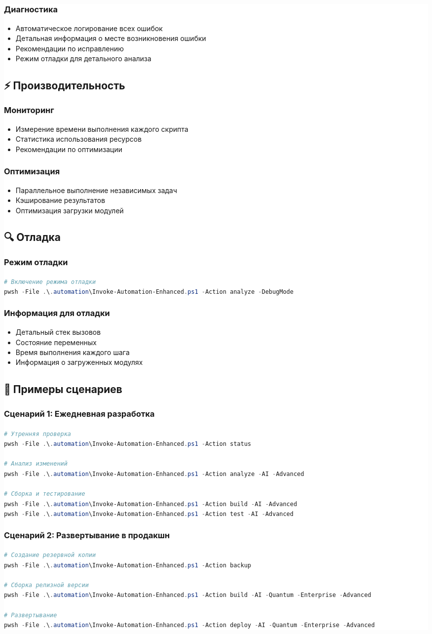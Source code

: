 ### Диагностика
- Автоматическое логирование всех ошибок
- Детальная информация о месте возникновения ошибки
- Рекомендации по исправлению
- Режим отладки для детального анализа

## ⚡ Производительность

### Мониторинг
- Измерение времени выполнения каждого скрипта
- Статистика использования ресурсов
- Рекомендации по оптимизации

### Оптимизация
- Параллельное выполнение независимых задач
- Кэширование результатов
- Оптимизация загрузки модулей

## 🔍 Отладка

### Режим отладки
```powershell
# Включение режима отладки
pwsh -File .\.automation\Invoke-Automation-Enhanced.ps1 -Action analyze -DebugMode
```

### Информация для отладки
- Детальный стек вызовов
- Состояние переменных
- Время выполнения каждого шага
- Информация о загруженных модулях

## 📝 Примеры сценариев

### Сценарий 1: Ежедневная разработка
```powershell
# Утренняя проверка
pwsh -File .\.automation\Invoke-Automation-Enhanced.ps1 -Action status

# Анализ изменений
pwsh -File .\.automation\Invoke-Automation-Enhanced.ps1 -Action analyze -AI -Advanced

# Сборка и тестирование
pwsh -File .\.automation\Invoke-Automation-Enhanced.ps1 -Action build -AI -Advanced
pwsh -File .\.automation\Invoke-Automation-Enhanced.ps1 -Action test -AI -Advanced
```

### Сценарий 2: Развертывание в продакшн
```powershell
# Создание резервной копии
pwsh -File .\.automation\Invoke-Automation-Enhanced.ps1 -Action backup

# Сборка релизной версии
pwsh -File .\.automation\Invoke-Automation-Enhanced.ps1 -Action build -AI -Quantum -Enterprise -Advanced

# Развертывание
pwsh -File .\.automation\Invoke-Automation-Enhanced.ps1 -Action deploy -AI -Quantum -Enterprise -Advanced

```
